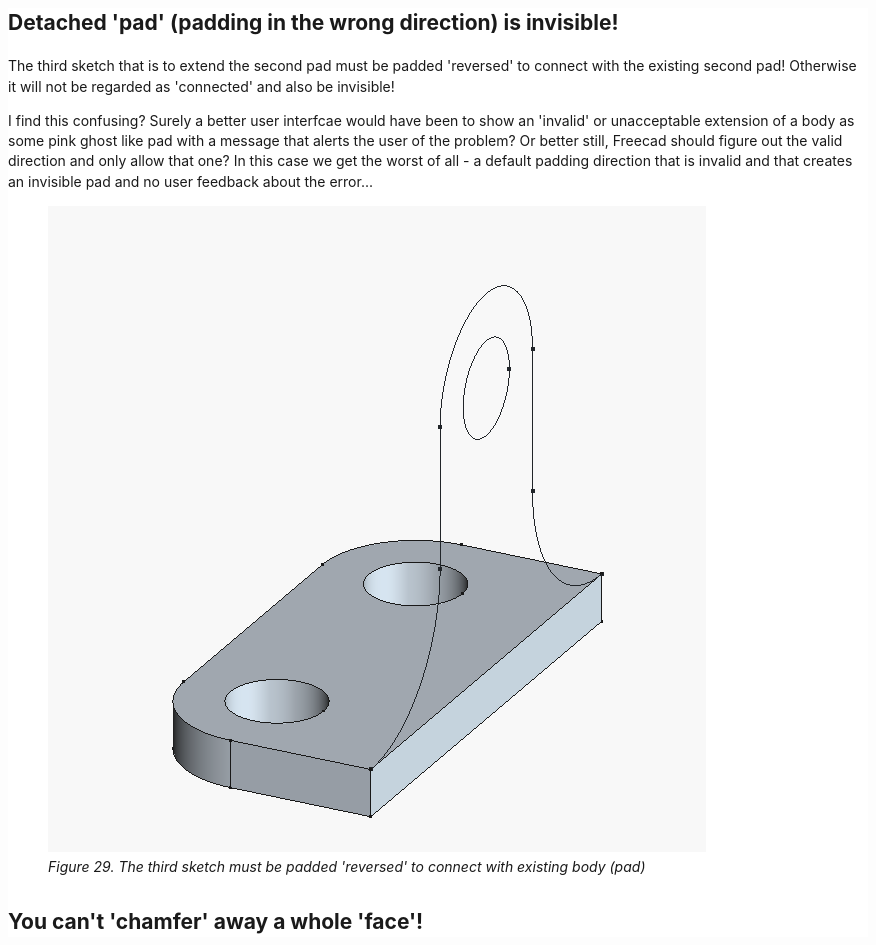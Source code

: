 ## Detached 'pad' (padding in the wrong direction) is invisible!

The third sketch that is to extend the second pad must be padded 'reversed' to connect with the existing second pad! Otherwise it will not be regarded as 'connected' and also be invisible!

I find this confusing? Surely a better user interfcae would have been to show an 'invalid' or unacceptable extension of a body as some pink ghost like pad with a message that alerts the user of the problem? Or better still, Freecad should figure out the valid direction and only allow that one? In this case we get the worst of all - a default padding direction that is invalid and that creates an invisible pad and no user feedback about the error...

<figure>
  <img src="image-28.png" alt="The third sketch">
  <figcaption><em>Figure 29. The third sketch must be padded 'reversed' to connect with existing body (pad)</em></figcaption>
</figure>

## You can't 'chamfer' away a whole 'face'!
